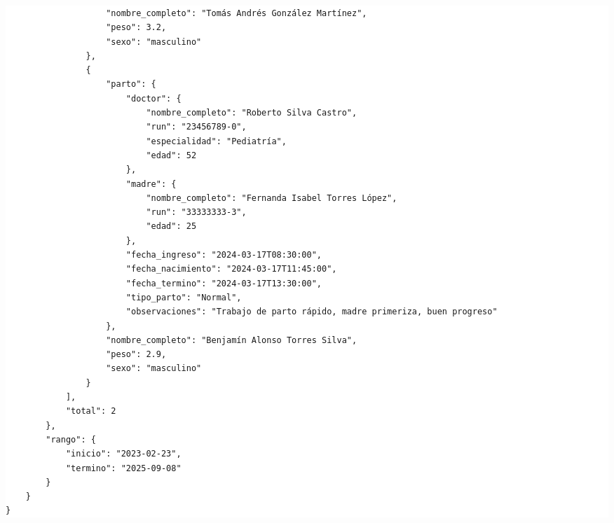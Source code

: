 ```
                    "nombre_completo": "Tomás Andrés González Martínez",
                    "peso": 3.2,
                    "sexo": "masculino"
                },
                {
                    "parto": {
                        "doctor": {
                            "nombre_completo": "Roberto Silva Castro",
                            "run": "23456789-0",
                            "especialidad": "Pediatría",
                            "edad": 52
                        },
                        "madre": {
                            "nombre_completo": "Fernanda Isabel Torres López",
                            "run": "33333333-3",
                            "edad": 25
                        },
                        "fecha_ingreso": "2024-03-17T08:30:00",
                        "fecha_nacimiento": "2024-03-17T11:45:00",
                        "fecha_termino": "2024-03-17T13:30:00",
                        "tipo_parto": "Normal",
                        "observaciones": "Trabajo de parto rápido, madre primeriza, buen progreso"
                    },
                    "nombre_completo": "Benjamín Alonso Torres Silva",
                    "peso": 2.9,
                    "sexo": "masculino"
                }
            ],
            "total": 2
        },
        "rango": {
            "inicio": "2023-02-23",
            "termino": "2025-09-08"
        }
    }
}

```










